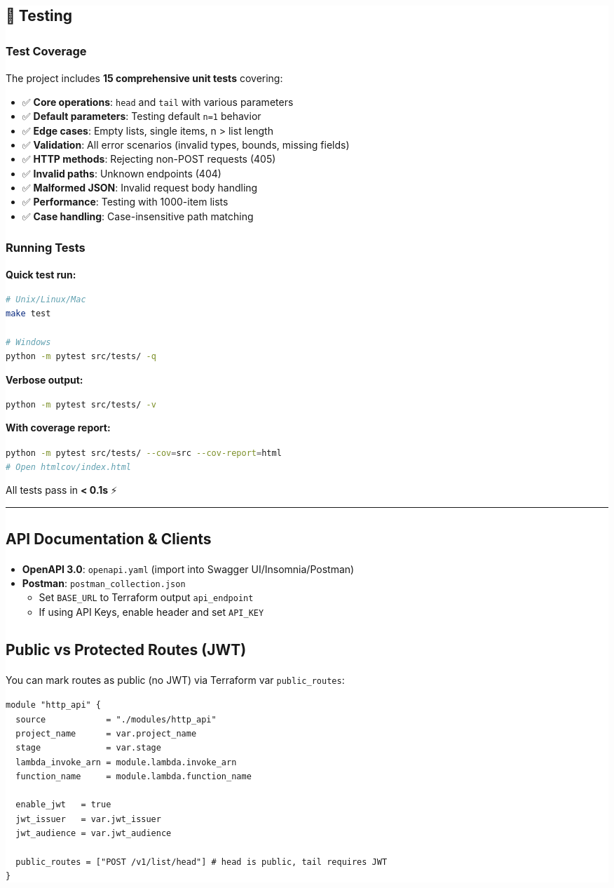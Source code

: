 
## 🧪 Testing

### Test Coverage
The project includes **15 comprehensive unit tests** covering:

- ✅ **Core operations**: `head` and `tail` with various parameters
- ✅ **Default parameters**: Testing default `n=1` behavior
- ✅ **Edge cases**: Empty lists, single items, n > list length
- ✅ **Validation**: All error scenarios (invalid types, bounds, missing fields)
- ✅ **HTTP methods**: Rejecting non-POST requests (405)
- ✅ **Invalid paths**: Unknown endpoints (404)
- ✅ **Malformed JSON**: Invalid request body handling
- ✅ **Performance**: Testing with 1000-item lists
- ✅ **Case handling**: Case-insensitive path matching

### Running Tests

**Quick test run:**
```bash
# Unix/Linux/Mac
make test

# Windows
python -m pytest src/tests/ -q
```

**Verbose output:**
```bash
python -m pytest src/tests/ -v
```

**With coverage report:**
```bash
python -m pytest src/tests/ --cov=src --cov-report=html
# Open htmlcov/index.html
```

All tests pass in **< 0.1s** ⚡

---

## API Documentation & Clients

- **OpenAPI 3.0**: `openapi.yaml` (import into Swagger UI/Insomnia/Postman)
- **Postman**: `postman_collection.json`
  - Set `BASE_URL` to Terraform output `api_endpoint`
  - If using API Keys, enable header and set `API_KEY`

## Public vs Protected Routes (JWT)
You can mark routes as public (no JWT) via Terraform var `public_routes`:
```hcl
module "http_api" {
  source            = "./modules/http_api"
  project_name      = var.project_name
  stage             = var.stage
  lambda_invoke_arn = module.lambda.invoke_arn
  function_name     = module.lambda.function_name

  enable_jwt   = true
  jwt_issuer   = var.jwt_issuer
  jwt_audience = var.jwt_audience

  public_routes = ["POST /v1/list/head"] # head is public, tail requires JWT
}
```